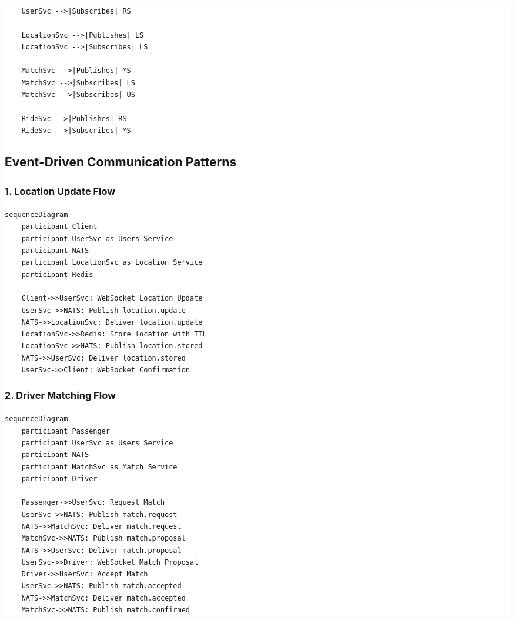 ```mermaid
    UserSvc -->|Subscribes| RS
    
    LocationSvc -->|Publishes| LS
    LocationSvc -->|Subscribes| LS
    
    MatchSvc -->|Publishes| MS
    MatchSvc -->|Subscribes| LS
    MatchSvc -->|Subscribes| US
    
    RideSvc -->|Publishes| RS
    RideSvc -->|Subscribes| MS
```

## Event-Driven Communication Patterns

### 1. Location Update Flow

```mermaid
sequenceDiagram
    participant Client
    participant UserSvc as Users Service
    participant NATS
    participant LocationSvc as Location Service
    participant Redis
    
    Client->>UserSvc: WebSocket Location Update
    UserSvc->>NATS: Publish location.update
    NATS->>LocationSvc: Deliver location.update
    LocationSvc->>Redis: Store location with TTL
    LocationSvc->>NATS: Publish location.stored
    NATS->>UserSvc: Deliver location.stored
    UserSvc->>Client: WebSocket Confirmation
```

### 2. Driver Matching Flow

```mermaid
sequenceDiagram
    participant Passenger
    participant UserSvc as Users Service
    participant NATS
    participant MatchSvc as Match Service
    participant Driver
    
    Passenger->>UserSvc: Request Match
    UserSvc->>NATS: Publish match.request
    NATS->>MatchSvc: Deliver match.request
    MatchSvc->>NATS: Publish match.proposal
    NATS->>UserSvc: Deliver match.proposal
    UserSvc->>Driver: WebSocket Match Proposal
    Driver->>UserSvc: Accept Match
    UserSvc->>NATS: Publish match.accepted
    NATS->>MatchSvc: Deliver match.accepted
    MatchSvc->>NATS: Publish match.confirmed
```
